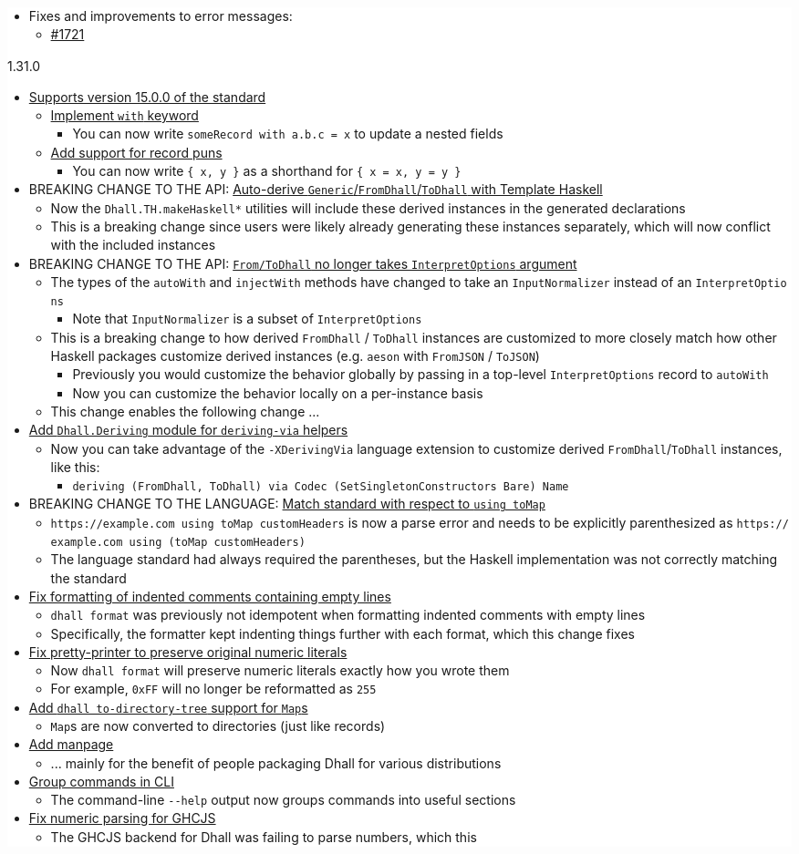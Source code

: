* Fixes and improvements to error messages:
    * [#1721](https://github.com/dhall-lang/dhall-haskell/pull/1724)

1.31.0

* [Supports version 15.0.0 of the standard](https://github.com/dhall-lang/dhall-lang/releases/tag/v15.0.0)
    * [Implement `with` keyword](https://github.com/dhall-lang/dhall-haskell/pull/1685)
        * You can now write `someRecord with a.b.c = x` to update a nested
          fields
    * [Add support for record puns](https://github.com/dhall-lang/dhall-haskell/pull/1710)
        * You can now write `{ x, y }` as a shorthand for `{ x = x, y = y }`
* BREAKING CHANGE TO THE API: [Auto-derive `Generic`/`FromDhall`/`ToDhall` with Template Haskell](https://github.com/dhall-lang/dhall-haskell/pull/1682)
    * Now the `Dhall.TH.makeHaskell*` utilities will include these derived
      instances in the generated declarations
    * This is a breaking change since users were likely already generating these
      instances separately, which will now conflict with the included instances
* BREAKING CHANGE TO THE API: [`From/ToDhall` no longer takes `InterpretOptions` argument](https://github.com/dhall-lang/dhall-haskell/pull/1696)
    * The types of the `autoWith` and `injectWith` methods have changed to
      take an `InputNormalizer` instead of an `InterpretOptions`
        * Note that `InputNormalizer` is a subset of `InterpretOptions`
    * This is a breaking change to how derived `FromDhall` / `ToDhall` instances
      are customized to more closely match how other Haskell packages customize
      derived instances (e.g. `aeson` with `FromJSON` / `ToJSON`)
        * Previously you would customize the behavior globally by passing in
          a top-level `InterpretOptions` record to `autoWith`
        * Now you can customize the behavior locally on a per-instance basis
    * This change enables the following change ...
* [Add `Dhall.Deriving` module for `deriving-via` helpers](https://github.com/dhall-lang/dhall-haskell/pull/1700)
    * Now you can take advantage of the `-XDerivingVia` language extension to
      customize derived `FromDhall`/`ToDhall` instances, like this:
        * `deriving (FromDhall, ToDhall) via Codec (SetSingletonConstructors Bare) Name`
* BREAKING CHANGE TO THE LANGUAGE: [Match standard with respect to `using toMap`](https://github.com/dhall-lang/dhall-haskell/pull/1673)
    * `https://example.com using toMap customHeaders` is now a parse error
      and needs to be explicitly parenthesized as
      `https://example.com using (toMap customHeaders)`
    * The language standard had always required the parentheses, but the Haskell
      implementation was not correctly matching the standard
* [Fix formatting of indented comments containing empty lines](https://github.com/dhall-lang/dhall-haskell/pull/1688)
    * `dhall format` was previously not idempotent when formatting indented
      comments with empty lines
    * Specifically, the formatter kept indenting things further with each
      format, which this change fixes
* [Fix pretty-printer to preserve original numeric literals](https://github.com/dhall-lang/dhall-haskell/pull/1674)
    * Now `dhall format` will preserve numeric literals exactly how you wrote
      them
    * For example, `0xFF` will no longer be reformatted as `255`
* [Add `dhall to-directory-tree` support for `Map`s](https://github.com/dhall-lang/dhall-haskell/pull/1705)
    * `Map`s are now converted to directories (just like records)
* [Add manpage](https://github.com/dhall-lang/dhall-haskell/pull/1677)
    * ... mainly for the benefit of people packaging Dhall for various
      distributions
* [Group commands in CLI](https://github.com/dhall-lang/dhall-haskell/pull/1692)
    * The command-line `--help` output now groups commands into useful
      sections
* [Fix numeric parsing for GHCJS](https://github.com/dhall-lang/dhall-haskell/pull/1681)
    * The GHCJS backend for Dhall was failing to parse numbers, which this